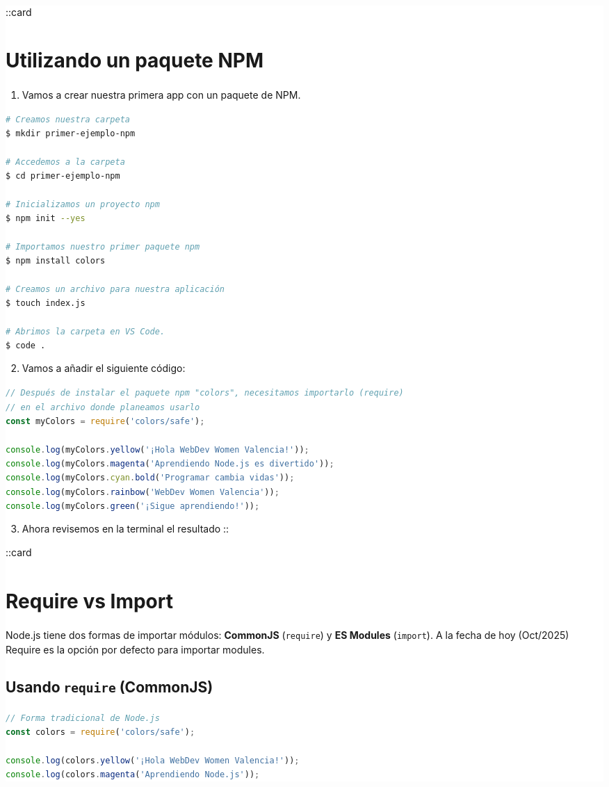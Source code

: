 ::card
# Utilizando un paquete NPM

1. Vamos a crear nuestra primera app con un paquete de NPM.
```bash
# Creamos nuestra carpeta
$ mkdir primer-ejemplo-npm

# Accedemos a la carpeta
$ cd primer-ejemplo-npm

# Inicializamos un proyecto npm
$ npm init --yes

# Importamos nuestro primer paquete npm
$ npm install colors

# Creamos un archivo para nuestra aplicación
$ touch index.js

# Abrimos la carpeta en VS Code.
$ code .
```

2. Vamos a añadir el siguiente código:

```js
// Después de instalar el paquete npm "colors", necesitamos importarlo (require)
// en el archivo donde planeamos usarlo
const myColors = require('colors/safe');

console.log(myColors.yellow('¡Hola WebDev Women Valencia!')); 
console.log(myColors.magenta('Aprendiendo Node.js es divertido')); 
console.log(myColors.cyan.bold('Programar cambia vidas')); 
console.log(myColors.rainbow('WebDev Women Valencia')); 
console.log(myColors.green('¡Sigue aprendiendo!'));
```

3. Ahora revisemos en la terminal el resultado
::

::card
# Require vs Import

Node.js tiene dos formas de importar módulos: **CommonJS** (`require`) y **ES Modules** (`import`).
A la fecha de hoy (Oct/2025) Require es la opción por defecto para importar modules.

## Usando `require` (CommonJS)

```js
// Forma tradicional de Node.js
const colors = require('colors/safe');

console.log(colors.yellow('¡Hola WebDev Women Valencia!'));
console.log(colors.magenta('Aprendiendo Node.js'));
```
